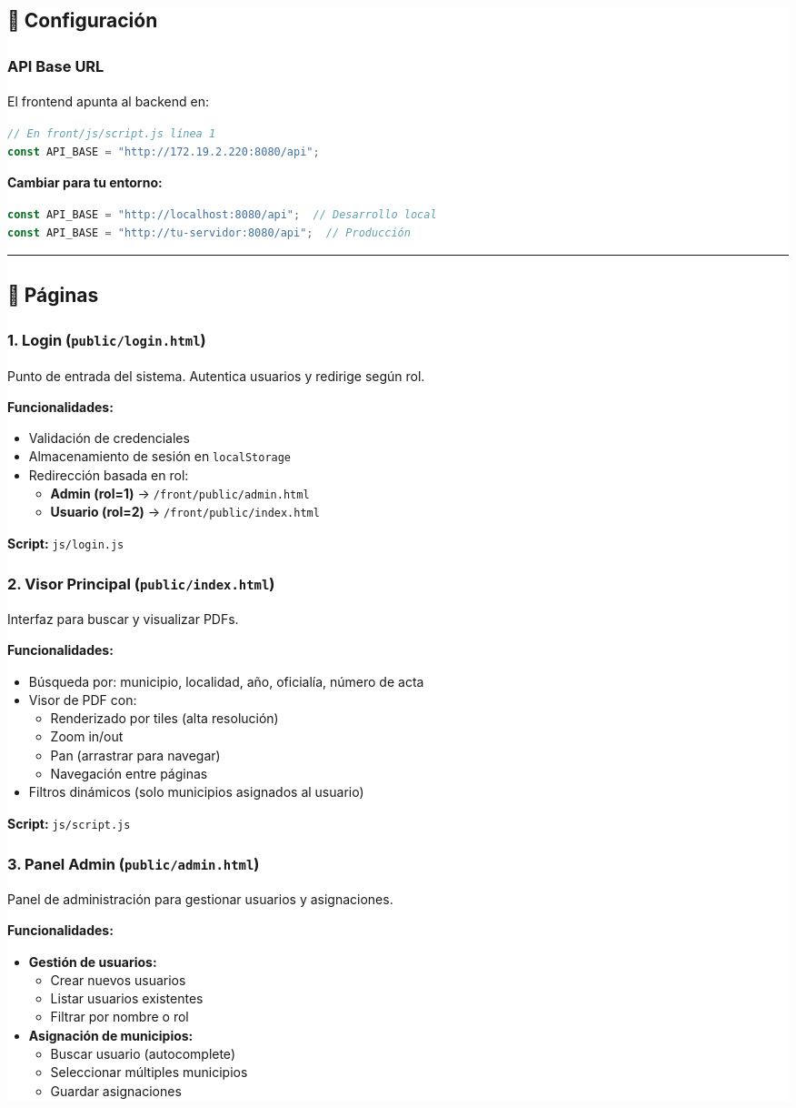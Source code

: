## 🔧 Configuración

### API Base URL

El frontend apunta al backend en:

```javascript
// En front/js/script.js línea 1
const API_BASE = "http://172.19.2.220:8080/api";
```

**Cambiar para tu entorno:**
```javascript
const API_BASE = "http://localhost:8080/api";  // Desarrollo local
const API_BASE = "http://tu-servidor:8080/api";  // Producción
```

---

## 📄 Páginas

### 1. Login (`public/login.html`)

Punto de entrada del sistema. Autentica usuarios y redirige según rol.

**Funcionalidades:**
- Validación de credenciales
- Almacenamiento de sesión en `localStorage`
- Redirección basada en rol:
  - **Admin (rol=1)** → `/front/public/admin.html`
  - **Usuario (rol=2)** → `/front/public/index.html`

**Script:** `js/login.js`

### 2. Visor Principal (`public/index.html`)

Interfaz para buscar y visualizar PDFs.

**Funcionalidades:**
- Búsqueda por: municipio, localidad, año, oficialía, número de acta
- Visor de PDF con:
  - Renderizado por tiles (alta resolución)
  - Zoom in/out
  - Pan (arrastrar para navegar)
  - Navegación entre páginas
- Filtros dinámicos (solo municipios asignados al usuario)

**Script:** `js/script.js`

### 3. Panel Admin (`public/admin.html`)

Panel de administración para gestionar usuarios y asignaciones.

**Funcionalidades:**
- **Gestión de usuarios:**
  - Crear nuevos usuarios
  - Listar usuarios existentes
  - Filtrar por nombre o rol
- **Asignación de municipios:**
  - Buscar usuario (autocomplete)
  - Seleccionar múltiples municipios
  - Guardar asignaciones
